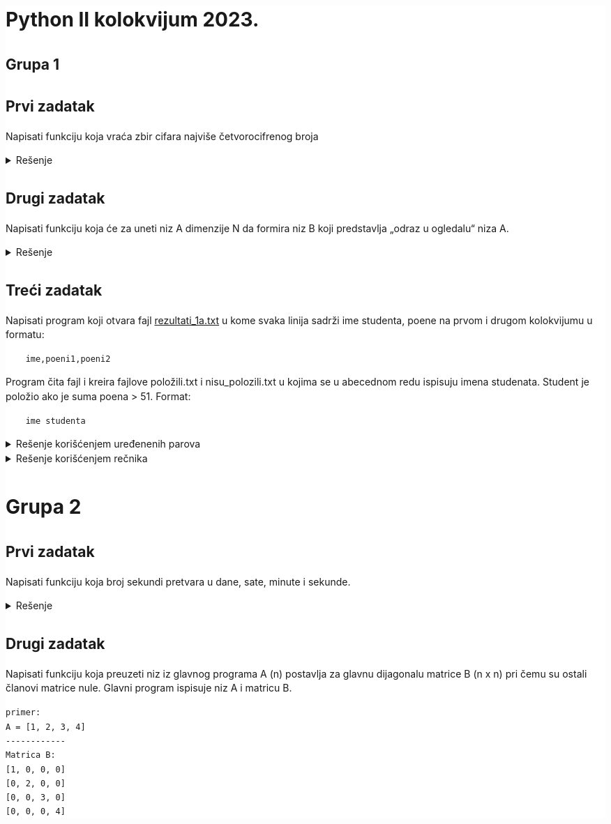 # Python II kolokvijum 2023.

## Grupa 1
## Prvi zadatak
Napisati funkciju koja vraća zbir cifara najviše četvorocifrenog broja

<details markdown='block'><summary>Rešenje </summary></details>

## Drugi zadatak
Napisati funkciju koja će za uneti niz A dimenzije N da formira niz B koji predstavlja „odraz u ogledalu“ niza A.

<details markdown='block'><summary>Rešenje </summary></details>


## Treći zadatak
Napisati program koji otvara fajl  [rezultati_1a.txt](https://github.com/Racunarski-alati-FINK/Racunarski-alati-FINK/blob/main/Kolokvijumi/Ulazni%20txt%20fajlovi/2022/rezultati_1a.txt) u kome svaka linija sadrži ime studenta, poene na prvom i drugom kolokvijumu u formatu:

        ime,poeni1,poeni2
	
Program čita fajl i kreira fajlove položili.txt i nisu_polozili.txt u kojima se u abecednom redu ispisuju imena studenata. Student je položio ako je suma poena > 51. 
Format:  

        ime studenta  

<details markdown='block'><summary>Rešenje korišćenjem uređenenih parova </summary></details>

<details markdown='block'><summary>Rešenje korišćenjem rečnika </summary></details>

# Grupa 2
## Prvi zadatak
Napisati funkciju koja broj sekundi pretvara u dane, sate, minute i sekunde.

<details markdown='block'><summary>Rešenje</summary></details>

## Drugi zadatak
Napisati funkciju koja preuzeti niz iz glavnog programa A (n) postavlja za glavnu dijagonalu matrice B (n x n) pri čemu su ostali članovi matrice nule. Glavni program ispisuje niz A i matricu B.

	primer:
	A = [1, 2, 3, 4]
	------------
	Matrica B:
	[1, 0, 0, 0]
	[0, 2, 0, 0]
	[0, 0, 3, 0]
	[0, 0, 0, 4]
